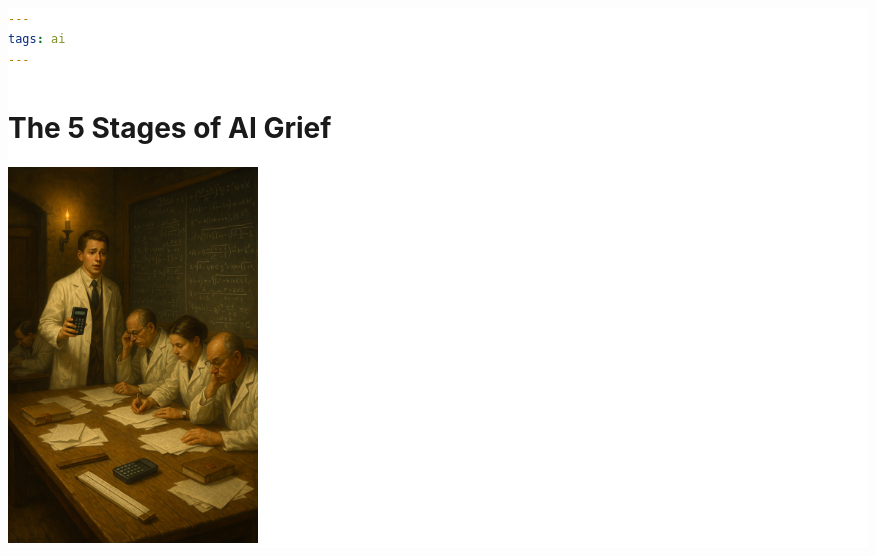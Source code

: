 ```yaml
---
tags: ai
---
```


# The 5 Stages of AI Grief

<img src="_images/five-stages-of-ai-grief/check-out-the-new-tool.png" class="main-blog-image" style="width: 250px" />
